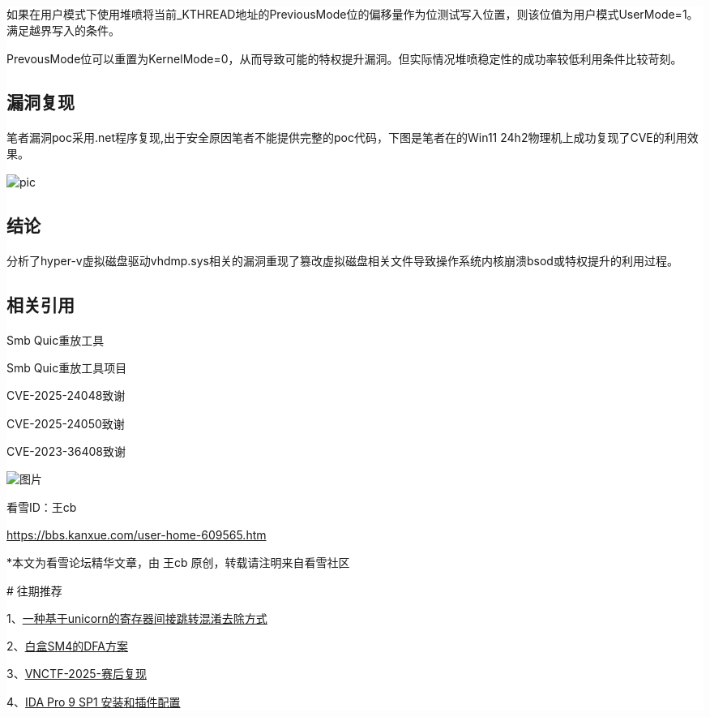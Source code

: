   
  
如果在用户模式下使用堆喷将当前_KTHREAD地址的PreviousMode位的偏移量作为位测试写入位置，则该位值为用户模式UserMode=1。满足越界写入的条件。  
  
  
PrevousMode位可以重置为KernelMode=0，从而导致可能的特权提升漏洞。但实际情况堆喷稳定性的成功率较低利用条件比较苛刻。  
  
## 漏洞复现  
  
笔者漏洞poc采用.net程序复现,出于安全原因笔者不能提供完整的poc代码，下图是笔者在的Win11 24h2物理机上成功复现了CVE的利用效果。  
  
  
![pic](https://mmbiz.qpic.cn/sz_mmbiz_jpg/1UG7KPNHN8GFNYQwyWra9j7Tjys29yn4Ga6UDI8NYSwVY4Y9Fr8tGYt5ZiceF4YoL2yRIPsHrGrAf4ZDx1PjPqg/640?wx_fmt=other&from=appmsg "")  
##   
## 结论  
  
分析了hyper-v虚拟磁盘驱动vhdmp.sys相关的漏洞重现了篡改虚拟磁盘相关文件导致操作系统内核崩溃bsod或特权提升的利用过程。  
  
## 相关引用  
  
Smb Quic重放工具  
  
Smb Quic重放工具项目  
  
CVE-2025-24048致谢  
  
CVE-2025-24050致谢  
  
CVE-2023-36408致谢  
  
  
  
  
![图片](https://mmbiz.qpic.cn/sz_mmbiz_png/1UG7KPNHN8GFNYQwyWra9j7Tjys29yn4LU84MzMiadMIKFlZSFB73Fy7kBAqfRGUpHjAGxoDKjibEyEROaMxY5RQ/640?wx_fmt=png&from=appmsg "")  
  
  
看雪ID：王cb  
  
https://bbs.kanxue.com/user-home-609565.htm  
  
*本文为看雪论坛精华文章，由 王cb 原创，转载请注明来自看雪社区  
  
  
  
# 往期推荐  
  
1、[一种基于unicorn的寄存器间接跳转混淆去除方式](https://mp.weixin.qq.com/s?__biz=MjM5NTc2MDYxMw==&mid=2458590669&idx=1&sn=347a710061251090dc435a48bdd6fb9f&scene=21#wechat_redirect)  
  
  
2、[白盒SM4的DFA方案](https://mp.weixin.qq.com/s?__biz=MjM5NTc2MDYxMw==&mid=2458590658&idx=1&sn=11669207623d692b44ee642f202caddf&scene=21#wechat_redirect)  
  
  
3、[VNCTF-2025-赛后复现](https://mp.weixin.qq.com/s?__biz=MjM5NTc2MDYxMw==&mid=2458590589&idx=1&sn=9a4e01c36963a74c187f2be20cbc75a8&scene=21#wechat_redirect)  
  
  
4、[IDA Pro 9 SP1 安装和插件配置](https://mp.weixin.qq.com/s?__biz=MjM5NTc2MDYxMw==&mid=2458590590&idx=1&sn=a486a8746e896216e849a748351a8ea9&scene=21#wechat_redirect)  
  